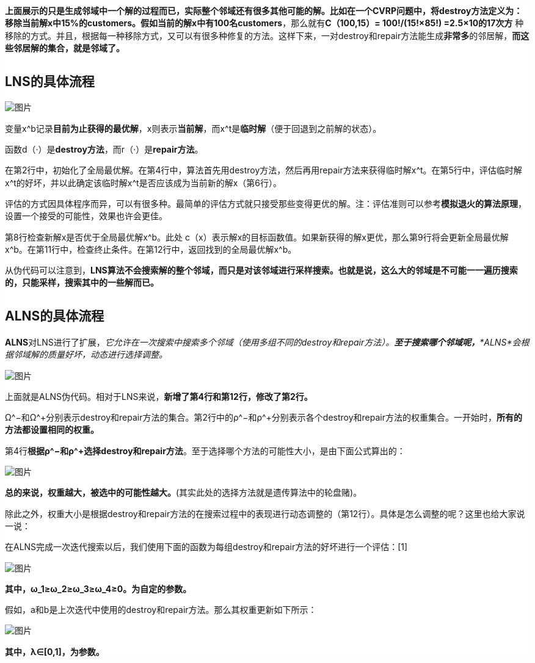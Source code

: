 

**上面展示的只是生成邻域中一个解的过程而已，实际整个邻域还有很多其他可能的解。**比如在一个CVRP问题中，将destroy方法定义为：移除当前解x中**15%**的customers。假如当前的解x中有**100名customers**，那么就有**C（100,15）= 100!/(15!×85!) =2.5×10的17次方** 种移除的方式。并且，根据每一种移除方式，又可以有很多种修复的方法。这样下来，一对destroy和repair方法能生成**非常多**的邻居解，**而这些邻居解的集合，就是邻域了。**



## **LNS的具体流程**

![图片](https://mmbiz.qpic.cn/mmbiz_png/mfsg1Cicib4TwlnM8ykNgph8BoWISZOibgFuicNGmh3TMtZLwRgGzEoCA6ibevAQsUVl4kUPNxDjxVVIpHTuASExLgQ/640?wx_fmt=png&wxfrom=5&wx_lazy=1&wx_co=1)

变量x^b记录**目前为止获得的最优解**，x则表示**当前解**，而x^t是**临时解**（便于回退到之前解的状态）。

函数d（·）是**destroy方法**，而r（·）是**repair方法**。

在第2行中，初始化了全局最优解。在第4行中，算法首先用destroy方法，然后再用repair方法来获得临时解x^t。在第5行中，评估临时解x^t的好坏，并以此确定该临时解x^t是否应该成为当前新的解x（第6行）。

评估的方式因具体程序而异，可以有很多种。最简单的评估方式就只接受那些变得更优的解。注：评估准则可以参考**模拟退火的算法原理**，设置一个接受的可能性，效果也许会更佳。

第8行检查新解x是否优于全局最优解x^b。此处 c（x）表示解x的目标函数值。如果新获得的解x更优，那么第9行将会更新全局最优解x^b。在第11行中，检查终止条件。在第12行中，返回找到的全局最优解x^b。

从伪代码可以注意到，**LNS算法不会搜索解的整个邻域，而只是对该邻域进行采样搜索。也就是说，这么大的邻域是不可能一一遍历搜索的，只能采样，搜索其中的一些解而已。**



## **ALNS的具体流程**

**ALNS**对LNS进行了扩展，**它允许在一次搜索中搜索多个邻域（使用多组不同的destroy和repair方法）。**至于搜索哪个邻域呢，***\*ALNS\**会根据邻域解的质量好坏，动态进行选择调整。**

![图片](https://mmbiz.qpic.cn/mmbiz_png/mfsg1Cicib4TwlnM8ykNgph8BoWISZOibgFIF62jaJibKX9IlMHbJxIh7GRNibc5sYxqhmW2wA460dYgFM3a9JBFUtA/640?wx_fmt=png&wxfrom=5&wx_lazy=1&wx_co=1)

上面就是ALNS伪代码。相对于LNS来说，**新增了第4行和第12行，修改了第2行。**

Ω^−和Ω^+分别表示destroy和repair方法的集合。第2行中的ρ^−和ρ^+分别表示各个destroy和repair方法的权重集合。一开始时，**所有的方法都设置相同的权重。**

第4行**根据ρ^−和ρ^+选择destroy和repair方法**。至于选择哪个方法的可能性大小，是由下面公式算出的：

![图片](https://mmbiz.qpic.cn/mmbiz_png/mfsg1Cicib4TwlnM8ykNgph8BoWISZOibgFfD4D3MAFaQE47BbUfzkKsiaIsic47Q8OESmKyiaMcBtbEWnPzIgCqRxjQ/640?wx_fmt=png&wxfrom=5&wx_lazy=1&wx_co=1)

**总的来说，权重越大，被选中的可能性越大。**(其实此处的选择方法就是遗传算法中的轮盘赌)。



除此之外，权重大小是根据destroy和repair方法的在搜索过程中的表现进行动态调整的（第12行）。具体是怎么调整的呢？这里也给大家说一说：

在ALNS完成一次迭代搜索以后，我们使用下面的函数为每组destroy和repair方法的好坏进行一个评估：[1]

![图片](https://mmbiz.qpic.cn/mmbiz_png/mfsg1Cicib4TwlnM8ykNgph8BoWISZOibgF2VGGf77dTeXDuFhjZFdblSfK0SDJiaUibmXcPkOeOKEqgk9lRn7pgfgw/640?wx_fmt=png&wxfrom=5&wx_lazy=1&wx_co=1)

**其中，ω_1≥ω_2≥ω_3≥ω_4≥0。为自定的参数。**

假如，a和b是上次迭代中使用的destroy和repair方法。那么其权重更新如下所示：

![图片](https://mmbiz.qpic.cn/mmbiz_png/mfsg1Cicib4TwlnM8ykNgph8BoWISZOibgF5zHfepibVmMdGgDiaGeuiaxsCcX4BURyuvEFRjS5sOgZ95AFfhh8VENNg/640?wx_fmt=png&wxfrom=5&wx_lazy=1&wx_co=1)

**其中，λ∈[0,1]，为参数。**
